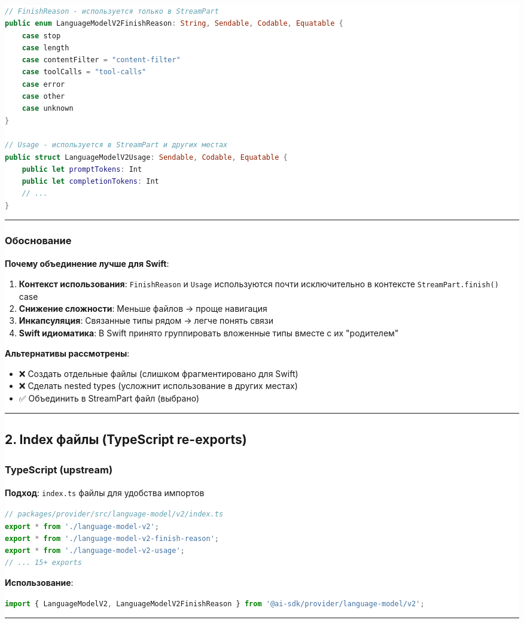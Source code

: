 ```swift
// FinishReason - используется только в StreamPart
public enum LanguageModelV2FinishReason: String, Sendable, Codable, Equatable {
    case stop
    case length
    case contentFilter = "content-filter"
    case toolCalls = "tool-calls"
    case error
    case other
    case unknown
}

// Usage - используется в StreamPart и других местах
public struct LanguageModelV2Usage: Sendable, Codable, Equatable {
    public let promptTokens: Int
    public let completionTokens: Int
    // ...
}
```

---

### Обоснование

**Почему объединение лучше для Swift**:

1. **Контекст использования**: `FinishReason` и `Usage` используются почти исключительно в контексте `StreamPart.finish()` case
2. **Снижение сложности**: Меньше файлов → проще навигация
3. **Инкапсуляция**: Связанные типы рядом → легче понять связи
4. **Swift идиоматика**: В Swift принято группировать вложенные типы вместе с их "родителем"

**Альтернативы рассмотрены**:
- ❌ Создать отдельные файлы (слишком фрагментировано для Swift)
- ❌ Сделать nested types (усложнит использование в других местах)
- ✅ Объединить в StreamPart файл (выбрано)

---

## 2. Index файлы (TypeScript re-exports)

### TypeScript (upstream)

**Подход**: `index.ts` файлы для удобства импортов

```typescript
// packages/provider/src/language-model/v2/index.ts
export * from './language-model-v2';
export * from './language-model-v2-finish-reason';
export * from './language-model-v2-usage';
// ... 15+ exports
```

**Использование**:
```typescript
import { LanguageModelV2, LanguageModelV2FinishReason } from '@ai-sdk/provider/language-model/v2';
```

---